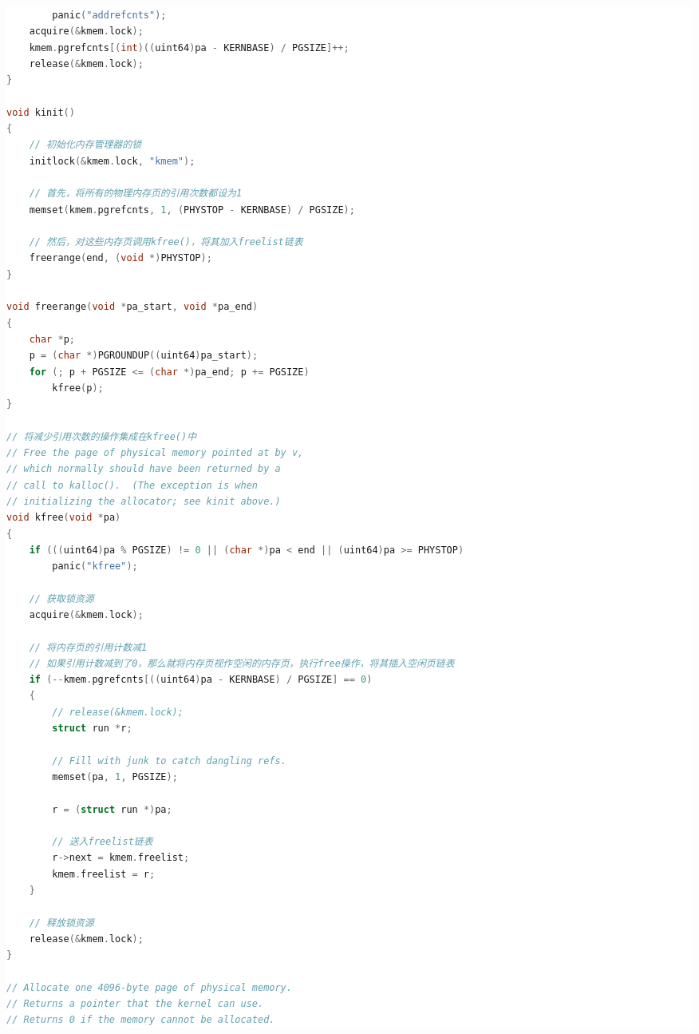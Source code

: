 ```c
        panic("addrefcnts");
    acquire(&kmem.lock);
    kmem.pgrefcnts[(int)((uint64)pa - KERNBASE) / PGSIZE]++;
    release(&kmem.lock);
}

void kinit()
{
    // 初始化内存管理器的锁
    initlock(&kmem.lock, "kmem");

    // 首先，将所有的物理内存页的引用次数都设为1
    memset(kmem.pgrefcnts, 1, (PHYSTOP - KERNBASE) / PGSIZE);

    // 然后，对这些内存页调用kfree()，将其加入freelist链表
    freerange(end, (void *)PHYSTOP);
}

void freerange(void *pa_start, void *pa_end)
{
    char *p;
    p = (char *)PGROUNDUP((uint64)pa_start);
    for (; p + PGSIZE <= (char *)pa_end; p += PGSIZE)
        kfree(p);
}

// 将减少引用次数的操作集成在kfree()中
// Free the page of physical memory pointed at by v,
// which normally should have been returned by a
// call to kalloc().  (The exception is when
// initializing the allocator; see kinit above.)
void kfree(void *pa)
{
    if (((uint64)pa % PGSIZE) != 0 || (char *)pa < end || (uint64)pa >= PHYSTOP)
        panic("kfree");

    // 获取锁资源
    acquire(&kmem.lock);

    // 将内存页的引用计数减1
    // 如果引用计数减到了0，那么就将内存页视作空闲的内存页，执行free操作，将其插入空闲页链表
    if (--kmem.pgrefcnts[((uint64)pa - KERNBASE) / PGSIZE] == 0)
    {
        // release(&kmem.lock);
        struct run *r;

        // Fill with junk to catch dangling refs.
        memset(pa, 1, PGSIZE);

        r = (struct run *)pa;

        // 送入freelist链表
        r->next = kmem.freelist;
        kmem.freelist = r;
    }

    // 释放锁资源
    release(&kmem.lock);
}

// Allocate one 4096-byte page of physical memory.
// Returns a pointer that the kernel can use.
// Returns 0 if the memory cannot be allocated.
```
